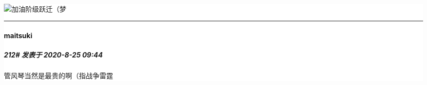 

<img src="https://static.saraba1st.com/image/smiley/face2017/049.png" referrerpolicy="no-referrer">加油阶级跃迁（梦







-----

####  maitsuki  
##### 212#       发表于 2020-8-25 09:44




管风琴当然是最贵的啊（指战争雷霆





                                          